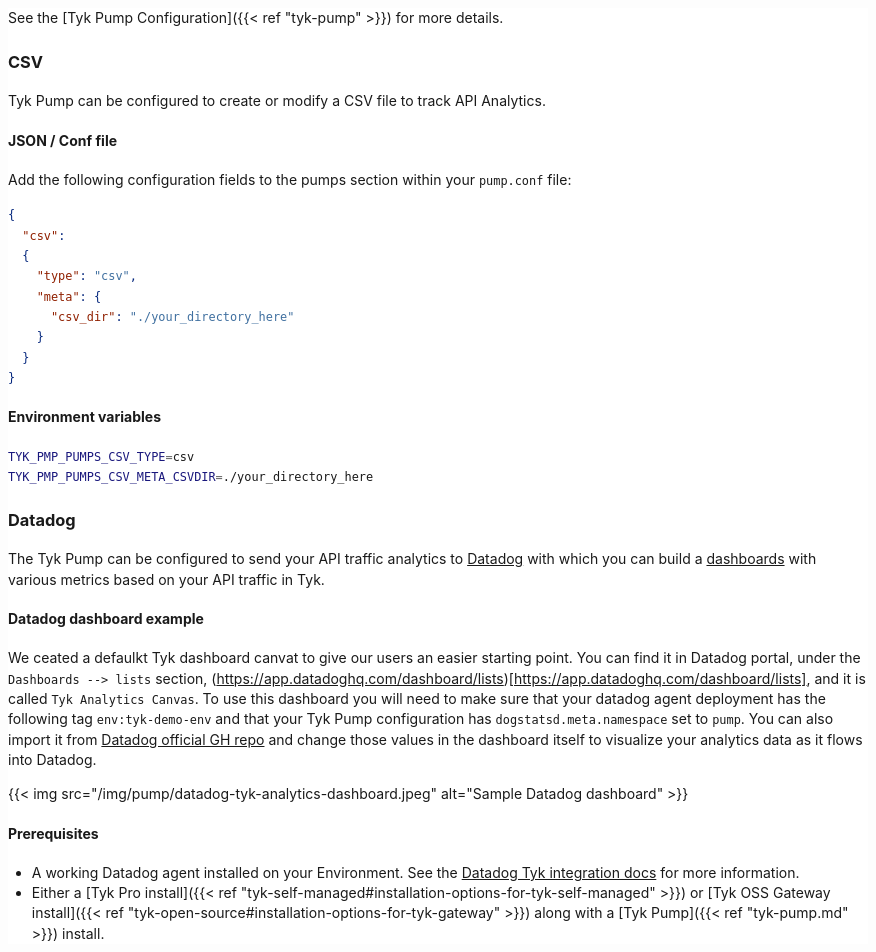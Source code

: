 See the [Tyk Pump Configuration]({{< ref "tyk-pump" >}}) for more details.

### CSV

Tyk Pump can be configured to create or modify a CSV file to track API Analytics.

#### JSON / Conf file

Add the following configuration fields to the pumps section within your `pump.conf` file:

```json
{
  "csv": 
  {
    "type": "csv",
    "meta": {
      "csv_dir": "./your_directory_here"
    }
  }
}
```

#### Environment variables 
```bash
TYK_PMP_PUMPS_CSV_TYPE=csv
TYK_PMP_PUMPS_CSV_META_CSVDIR=./your_directory_here
```

### Datadog

The Tyk Pump can be configured to send your API traffic analytics to [Datadog](https://www.datadoghq.com/) with which you can build a [dashboards](https://docs.datadoghq.com/integrations/tyk/#dashboards) with various metrics based on your API traffic in Tyk.

#### Datadog dashboard example

We ceated a defaulkt Tyk dashboard canvat to give our users an easier starting point. You can find it in Datadog portal, under the `Dashboards --> lists` section, (https://app.datadoghq.com/dashboard/lists)[https://app.datadoghq.com/dashboard/lists], and it is called `Tyk Analytics Canvas`. To use this dashboard you will need to make sure that your datadog agent deployment has the following tag `env:tyk-demo-env` and that your Tyk Pump configuration has `dogstatsd.meta.namespace` set to `pump`. You can also import it from [Datadog official GH repo](https://github.com/DataDog/integrations-extras/blob/master/tyk/assets/dashboards/tyk_analytics_canvas.json) and change those values in the dashboard itself to visualize your analytics data as it flows into Datadog.

{{< img src="/img/pump/datadog-tyk-analytics-dashboard.jpeg" alt="Sample Datadog dashboard" >}}


#### Prerequisites

- A working Datadog agent installed on your Environment. See the [Datadog Tyk integration docs](https://docs.datadoghq.com/integrations/tyk/) for more information.
- Either a [Tyk Pro install]({{< ref "tyk-self-managed#installation-options-for-tyk-self-managed" >}}) or [Tyk OSS Gateway install]({{< ref "tyk-open-source#installation-options-for-tyk-gateway" >}}) along with a [Tyk Pump]({{< ref "tyk-pump.md" >}}) install.
